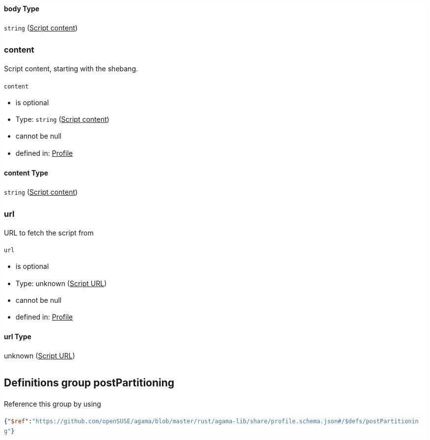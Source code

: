 #### body Type

`string` ([Script content](profile-defs-user-defined-installation-script-that-runs-before-the-installation-starts-properties-script-content.md))

### content

Script content, starting with the shebang.

`content`

* is optional

* Type: `string` ([Script content](profile-defs-user-defined-installation-script-that-runs-before-the-installation-starts-properties-script-content-1.md))

* cannot be null

* defined in: [Profile](profile-defs-user-defined-installation-script-that-runs-before-the-installation-starts-properties-script-content-1.md "https://github.com/openSUSE/agama/blob/master/rust/agama-lib/share/profile.schema.json#/$defs/preScript/properties/content")

#### content Type

`string` ([Script content](profile-defs-user-defined-installation-script-that-runs-before-the-installation-starts-properties-script-content-1.md))

### url

URL to fetch the script from

`url`

* is optional

* Type: unknown ([Script URL](profile-defs-user-defined-installation-script-that-runs-before-the-installation-starts-properties-script-url.md))

* cannot be null

* defined in: [Profile](profile-defs-user-defined-installation-script-that-runs-before-the-installation-starts-properties-script-url.md "https://github.com/openSUSE/agama/blob/master/rust/agama-lib/share/profile.schema.json#/$defs/preScript/properties/url")

#### url Type

unknown ([Script URL](profile-defs-user-defined-installation-script-that-runs-before-the-installation-starts-properties-script-url.md))

## Definitions group postPartitioning

Reference this group by using

```json
{"$ref":"https://github.com/openSUSE/agama/blob/master/rust/agama-lib/share/profile.schema.json#/$defs/postPartitioning"}
```

